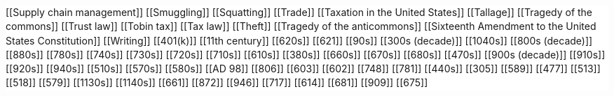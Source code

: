 [[Supply chain management]]
[[Smuggling]]
[[Squatting]]
[[Trade]]
[[Taxation in the United States]]
[[Tallage]]
[[Tragedy of the commons]]
[[Trust law]]
[[Tobin tax]]
[[Tax law]]
[[Theft]]
[[Tragedy of the anticommons]]
[[Sixteenth Amendment to the United States Constitution]]
[[Writing]]
[[401(k)]]
[[11th century]]
[[620s]]
[[621]]
[[90s]]
[[300s (decade)]]
[[1040s]]
[[800s (decade)]]
[[880s]]
[[780s]]
[[740s]]
[[730s]]
[[720s]]
[[710s]]
[[610s]]
[[380s]]
[[660s]]
[[670s]]
[[680s]]
[[470s]]
[[900s (decade)]]
[[910s]]
[[920s]]
[[940s]]
[[510s]]
[[570s]]
[[580s]]
[[AD 98]]
[[806]]
[[603]]
[[602]]
[[748]]
[[781]]
[[440s]]
[[305]]
[[589]]
[[477]]
[[513]]
[[518]]
[[579]]
[[1130s]]
[[1140s]]
[[661]]
[[872]]
[[946]]
[[717]]
[[614]]
[[681]]
[[909]]
[[675]]